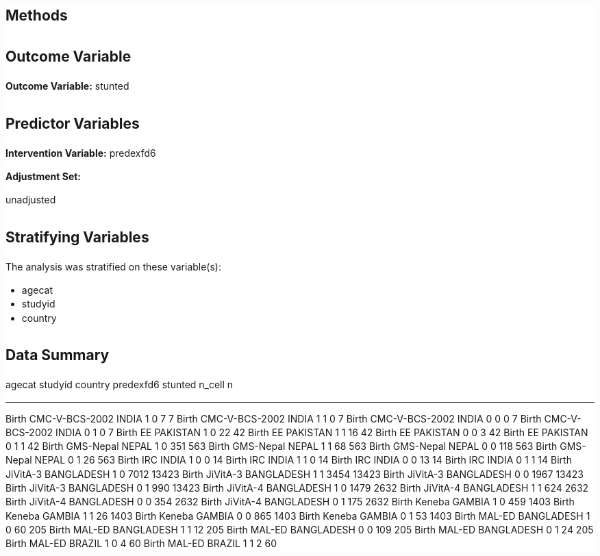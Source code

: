 





## Methods
## Outcome Variable

**Outcome Variable:** stunted

## Predictor Variables

**Intervention Variable:** predexfd6

**Adjustment Set:**

unadjusted

## Stratifying Variables

The analysis was stratified on these variable(s):

* agecat
* studyid
* country

## Data Summary

agecat      studyid          country                        predexfd6    stunted   n_cell       n
----------  ---------------  -----------------------------  ----------  --------  -------  ------
Birth       CMC-V-BCS-2002   INDIA                          1                  0        7       7
Birth       CMC-V-BCS-2002   INDIA                          1                  1        0       7
Birth       CMC-V-BCS-2002   INDIA                          0                  0        0       7
Birth       CMC-V-BCS-2002   INDIA                          0                  1        0       7
Birth       EE               PAKISTAN                       1                  0       22      42
Birth       EE               PAKISTAN                       1                  1       16      42
Birth       EE               PAKISTAN                       0                  0        3      42
Birth       EE               PAKISTAN                       0                  1        1      42
Birth       GMS-Nepal        NEPAL                          1                  0      351     563
Birth       GMS-Nepal        NEPAL                          1                  1       68     563
Birth       GMS-Nepal        NEPAL                          0                  0      118     563
Birth       GMS-Nepal        NEPAL                          0                  1       26     563
Birth       IRC              INDIA                          1                  0        0      14
Birth       IRC              INDIA                          1                  1        0      14
Birth       IRC              INDIA                          0                  0       13      14
Birth       IRC              INDIA                          0                  1        1      14
Birth       JiVitA-3         BANGLADESH                     1                  0     7012   13423
Birth       JiVitA-3         BANGLADESH                     1                  1     3454   13423
Birth       JiVitA-3         BANGLADESH                     0                  0     1967   13423
Birth       JiVitA-3         BANGLADESH                     0                  1      990   13423
Birth       JiVitA-4         BANGLADESH                     1                  0     1479    2632
Birth       JiVitA-4         BANGLADESH                     1                  1      624    2632
Birth       JiVitA-4         BANGLADESH                     0                  0      354    2632
Birth       JiVitA-4         BANGLADESH                     0                  1      175    2632
Birth       Keneba           GAMBIA                         1                  0      459    1403
Birth       Keneba           GAMBIA                         1                  1       26    1403
Birth       Keneba           GAMBIA                         0                  0      865    1403
Birth       Keneba           GAMBIA                         0                  1       53    1403
Birth       MAL-ED           BANGLADESH                     1                  0       60     205
Birth       MAL-ED           BANGLADESH                     1                  1       12     205
Birth       MAL-ED           BANGLADESH                     0                  0      109     205
Birth       MAL-ED           BANGLADESH                     0                  1       24     205
Birth       MAL-ED           BRAZIL                         1                  0        4      60
Birth       MAL-ED           BRAZIL                         1                  1        2      60